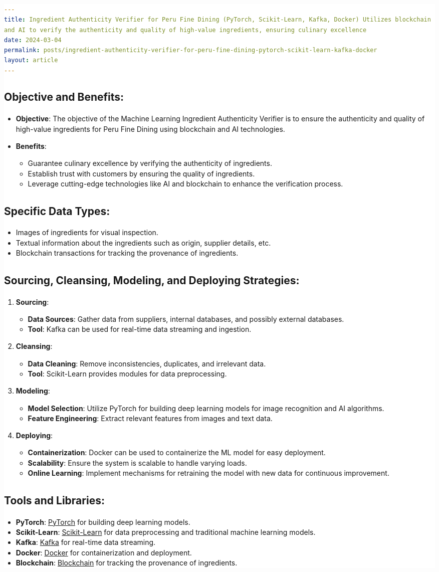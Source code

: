 ```yaml
---
title: Ingredient Authenticity Verifier for Peru Fine Dining (PyTorch, Scikit-Learn, Kafka, Docker) Utilizes blockchain and AI to verify the authenticity and quality of high-value ingredients, ensuring culinary excellence
date: 2024-03-04
permalink: posts/ingredient-authenticity-verifier-for-peru-fine-dining-pytorch-scikit-learn-kafka-docker
layout: article
---
```


## Objective and Benefits:
- **Objective**: The objective of the Machine Learning Ingredient Authenticity Verifier is to ensure the authenticity and quality of high-value ingredients for Peru Fine Dining using blockchain and AI technologies.
  
- **Benefits**:
  - Guarantee culinary excellence by verifying the authenticity of ingredients.
  - Establish trust with customers by ensuring the quality of ingredients.
  - Leverage cutting-edge technologies like AI and blockchain to enhance the verification process.

## Specific Data Types:
- Images of ingredients for visual inspection.
- Textual information about the ingredients such as origin, supplier details, etc.
- Blockchain transactions for tracking the provenance of ingredients.

## Sourcing, Cleansing, Modeling, and Deploying Strategies:
1. **Sourcing**:
   - **Data Sources**: Gather data from suppliers, internal databases, and possibly external databases.
   - **Tool**: Kafka can be used for real-time data streaming and ingestion.

2. **Cleansing**:
   - **Data Cleaning**: Remove inconsistencies, duplicates, and irrelevant data.
   - **Tool**: Scikit-Learn provides modules for data preprocessing.

3. **Modeling**:
   - **Model Selection**: Utilize PyTorch for building deep learning models for image recognition and AI algorithms.
   - **Feature Engineering**: Extract relevant features from images and text data.
  
4. **Deploying**:
   - **Containerization**: Docker can be used to containerize the ML model for easy deployment.
   - **Scalability**: Ensure the system is scalable to handle varying loads.
   - **Online Learning**: Implement mechanisms for retraining the model with new data for continuous improvement.

## Tools and Libraries:
- **PyTorch**: [PyTorch](https://pytorch.org/) for building deep learning models.
- **Scikit-Learn**: [Scikit-Learn](https://scikit-learn.org/) for data preprocessing and traditional machine learning models.
- **Kafka**: [Kafka](https://kafka.apache.org/) for real-time data streaming.
- **Docker**: [Docker](https://www.docker.com/) for containerization and deployment.
- **Blockchain**: [Blockchain](https://en.wikipedia.org/wiki/Blockchain) for tracking the provenance of ingredients.
  